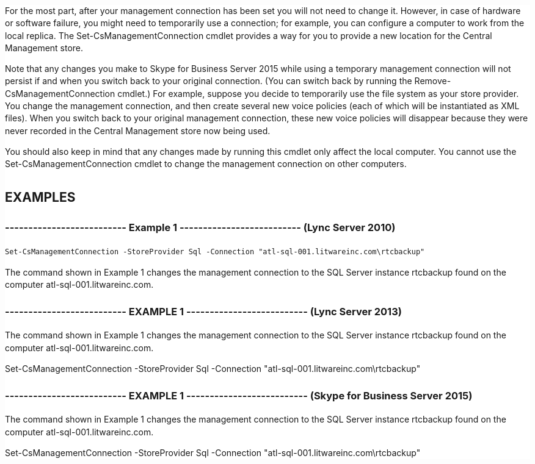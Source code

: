 For the most part, after your management connection has been set you will not need to change it.
However, in case of hardware or software failure, you might need to temporarily use a connection; for example, you can configure a computer to work from the local replica.
The Set-CsManagementConnection cmdlet provides a way for you to provide a new location for the Central Management store.

Note that any changes you make to Skype for Business Server 2015 while using a temporary management connection will not persist if and when you switch back to your original connection.
(You can switch back by running the Remove-CsManagementConnection cmdlet.) For example, suppose you decide to temporarily use the file system as your store provider.
You change the management connection, and then create several new voice policies (each of which will be instantiated as XML files).
When you switch back to your original management connection, these new voice policies will disappear because they were never recorded in the Central Management store now being used.

You should also keep in mind that any changes made by running this cmdlet only affect the local computer.
You cannot use the Set-CsManagementConnection cmdlet to change the management connection on other computers.



## EXAMPLES

### -------------------------- Example 1 -------------------------- (Lync Server 2010)
```
Set-CsManagementConnection -StoreProvider Sql -Connection "atl-sql-001.litwareinc.com\rtcbackup"
```

The command shown in Example 1 changes the management connection to the SQL Server instance rtcbackup found on the computer atl-sql-001.litwareinc.com.

### -------------------------- EXAMPLE 1 -------------------------- (Lync Server 2013)
```

```

The command shown in Example 1 changes the management connection to the SQL Server instance rtcbackup found on the computer atl-sql-001.litwareinc.com.

Set-CsManagementConnection -StoreProvider Sql -Connection "atl-sql-001.litwareinc.com\rtcbackup"

### -------------------------- EXAMPLE 1 -------------------------- (Skype for Business Server 2015)
```

```

The command shown in Example 1 changes the management connection to the SQL Server instance rtcbackup found on the computer atl-sql-001.litwareinc.com.

Set-CsManagementConnection -StoreProvider Sql -Connection "atl-sql-001.litwareinc.com\rtcbackup"
